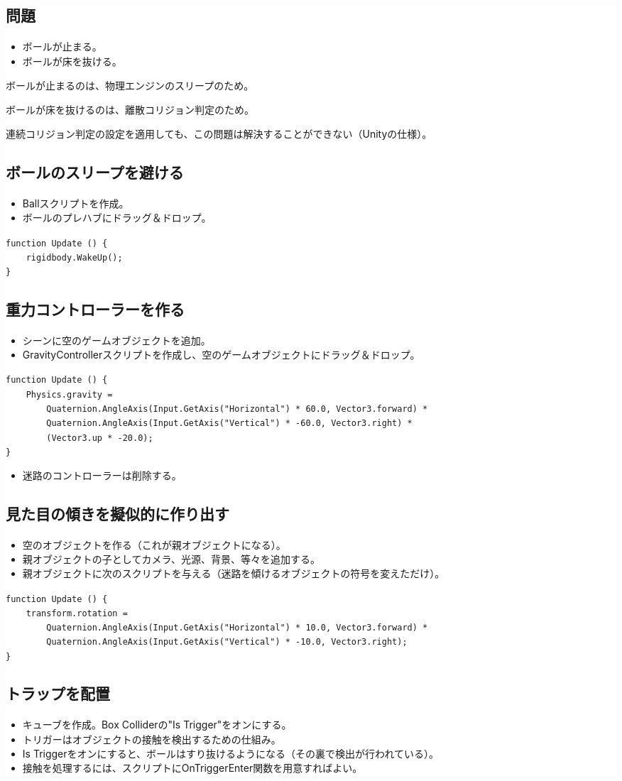 ## 問題 ##
  * ボールが止まる。
  * ボールが床を抜ける。

ボールが止まるのは、物理エンジンのスリープのため。

ボールが床を抜けるのは、離散コリジョン判定のため。

連続コリジョン判定の設定を適用しても、この問題は解決することができない（Unityの仕様）。

## ボールのスリープを避ける ##
  * Ballスクリプトを作成。
  * ボールのプレハブにドラッグ＆ドロップ。
```
function Update () {
	rigidbody.WakeUp();
}
```

## 重力コントローラーを作る ##
  * シーンに空のゲームオブジェクトを追加。
  * GravityControllerスクリプトを作成し、空のゲームオブジェクトにドラッグ＆ドロップ。
```
function Update () {
	Physics.gravity = 
		Quaternion.AngleAxis(Input.GetAxis("Horizontal") * 60.0, Vector3.forward) *
		Quaternion.AngleAxis(Input.GetAxis("Vertical") * -60.0, Vector3.right) *
		(Vector3.up * -20.0);
}
```
  * 迷路のコントローラーは削除する。

## 見た目の傾きを擬似的に作り出す ##
  * 空のオブジェクトを作る（これが親オブジェクトになる）。
  * 親オブジェクトの子としてカメラ、光源、背景、等々を追加する。
  * 親オブジェクトに次のスクリプトを与える（迷路を傾けるオブジェクトの符号を変えただけ）。

```
function Update () {
	transform.rotation = 
		Quaternion.AngleAxis(Input.GetAxis("Horizontal") * 10.0, Vector3.forward) *
		Quaternion.AngleAxis(Input.GetAxis("Vertical") * -10.0, Vector3.right);
}
```

## トラップを配置 ##
  * キューブを作成。Box Colliderの"Is Trigger"をオンにする。
  * トリガーはオブジェクトの接触を検出するための仕組み。
  * Is Triggerをオンにすると、ボールはすり抜けるようになる（その裏で検出が行われている）。
  * 接触を処理するには、スクリプトにOnTriggerEnter関数を用意すればよい。
